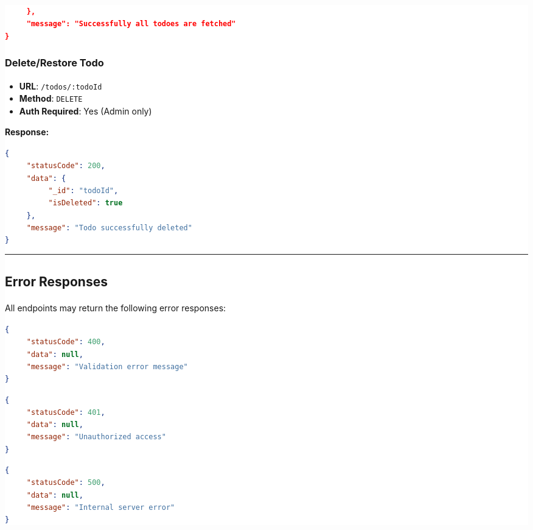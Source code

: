 ```json
     },
     "message": "Successfully all todoes are fetched"
}
```

### Delete/Restore Todo
- **URL**: `/todos/:todoId`
- **Method**: `DELETE`
- **Auth Required**: Yes (Admin only)

**Response:**
```json
{
     "statusCode": 200,
     "data": {
          "_id": "todoId",
          "isDeleted": true
     },
     "message": "Todo successfully deleted"
}
```

---

## Error Responses

All endpoints may return the following error responses:

```json
{
     "statusCode": 400,
     "data": null,
     "message": "Validation error message"
}
```

```json
{
     "statusCode": 401,
     "data": null,
     "message": "Unauthorized access"
}
```

```json
{
     "statusCode": 500,
     "data": null,
     "message": "Internal server error"
}
```